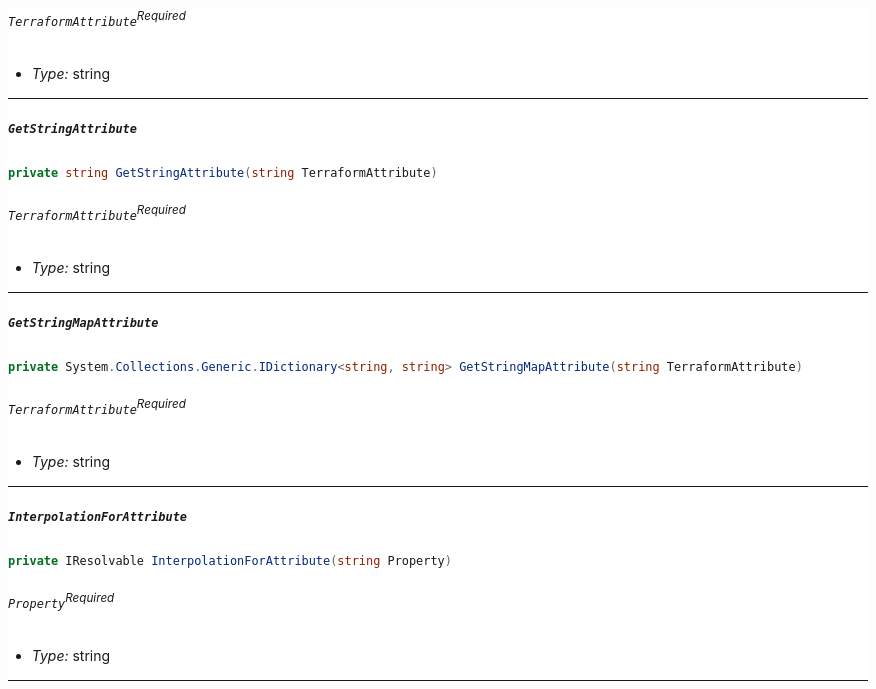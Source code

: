 ###### `TerraformAttribute`<sup>Required</sup> <a name="TerraformAttribute" id="@cdktf/provider-http.dataHttp.DataHttpRetryOutputReference.getNumberMapAttribute.parameter.terraformAttribute"></a>

- *Type:* string

---

##### `GetStringAttribute` <a name="GetStringAttribute" id="@cdktf/provider-http.dataHttp.DataHttpRetryOutputReference.getStringAttribute"></a>

```csharp
private string GetStringAttribute(string TerraformAttribute)
```

###### `TerraformAttribute`<sup>Required</sup> <a name="TerraformAttribute" id="@cdktf/provider-http.dataHttp.DataHttpRetryOutputReference.getStringAttribute.parameter.terraformAttribute"></a>

- *Type:* string

---

##### `GetStringMapAttribute` <a name="GetStringMapAttribute" id="@cdktf/provider-http.dataHttp.DataHttpRetryOutputReference.getStringMapAttribute"></a>

```csharp
private System.Collections.Generic.IDictionary<string, string> GetStringMapAttribute(string TerraformAttribute)
```

###### `TerraformAttribute`<sup>Required</sup> <a name="TerraformAttribute" id="@cdktf/provider-http.dataHttp.DataHttpRetryOutputReference.getStringMapAttribute.parameter.terraformAttribute"></a>

- *Type:* string

---

##### `InterpolationForAttribute` <a name="InterpolationForAttribute" id="@cdktf/provider-http.dataHttp.DataHttpRetryOutputReference.interpolationForAttribute"></a>

```csharp
private IResolvable InterpolationForAttribute(string Property)
```

###### `Property`<sup>Required</sup> <a name="Property" id="@cdktf/provider-http.dataHttp.DataHttpRetryOutputReference.interpolationForAttribute.parameter.property"></a>

- *Type:* string

---